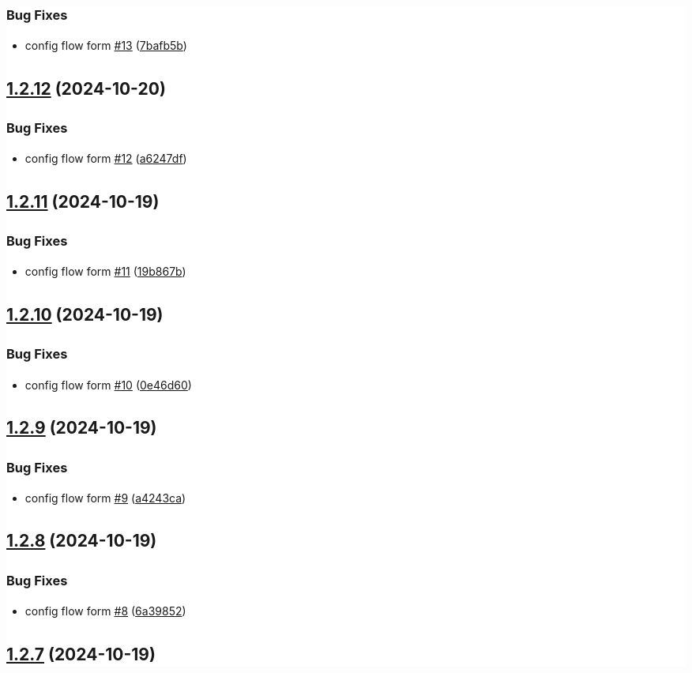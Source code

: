 
### Bug Fixes

* config flow form [#13](https://github.com/chilikla/yerushamayim/issues/13) ([7bafb5b](https://github.com/chilikla/yerushamayim/commit/7bafb5b6e3d3006c1f4ce85fc14f1de07aebd7b0))

## [1.2.12](https://github.com/chilikla/yerushamayim/compare/v1.2.11...v1.2.12) (2024-10-20)


### Bug Fixes

* config flow form [#12](https://github.com/chilikla/yerushamayim/issues/12) ([a6247df](https://github.com/chilikla/yerushamayim/commit/a6247df088d673aa147eef4ff50b3d9a93b3922a))

## [1.2.11](https://github.com/chilikla/yerushamayim/compare/v1.2.10...v1.2.11) (2024-10-19)


### Bug Fixes

* config flow form [#11](https://github.com/chilikla/yerushamayim/issues/11) ([19b867b](https://github.com/chilikla/yerushamayim/commit/19b867b89a29cef739bdd460187b3aebb8c318ff))

## [1.2.10](https://github.com/chilikla/yerushamayim/compare/v1.2.9...v1.2.10) (2024-10-19)


### Bug Fixes

* config flow form [#10](https://github.com/chilikla/yerushamayim/issues/10) ([0e46d60](https://github.com/chilikla/yerushamayim/commit/0e46d604479eb9313faa44d57edb0565308c9f1e))

## [1.2.9](https://github.com/chilikla/yerushamayim/compare/v1.2.8...v1.2.9) (2024-10-19)


### Bug Fixes

* config flow form [#9](https://github.com/chilikla/yerushamayim/issues/9) ([a4243ca](https://github.com/chilikla/yerushamayim/commit/a4243ca2578f1e4517ec5a932ef8a478778d543a))

## [1.2.8](https://github.com/chilikla/yerushamayim/compare/v1.2.7...v1.2.8) (2024-10-19)


### Bug Fixes

* config flow form [#8](https://github.com/chilikla/yerushamayim/issues/8) ([6a39852](https://github.com/chilikla/yerushamayim/commit/6a39852acbe908ca71837e084803bc4fe4e582b9))

## [1.2.7](https://github.com/chilikla/yerushamayim/compare/v1.2.6...v1.2.7) (2024-10-19)
